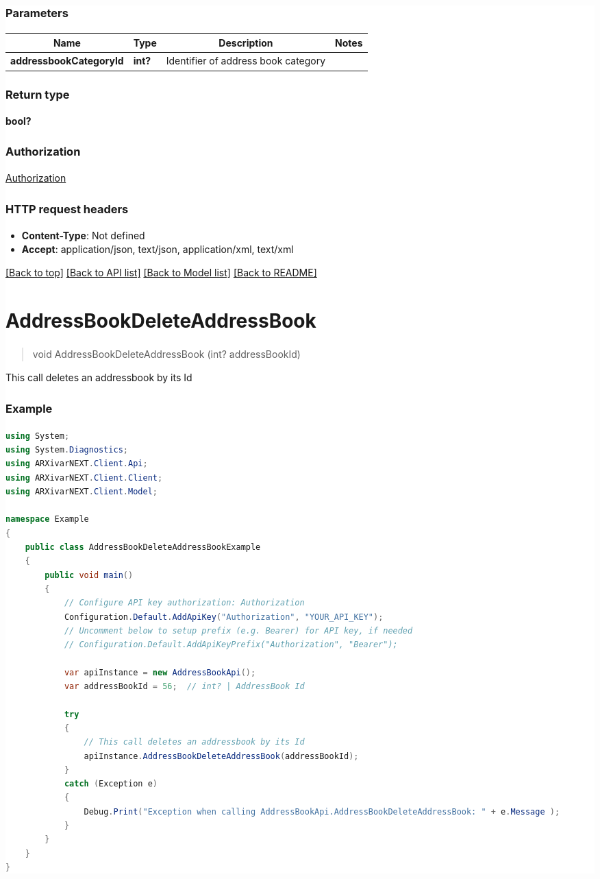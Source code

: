### Parameters

Name | Type | Description  | Notes
------------- | ------------- | ------------- | -------------
 **addressbookCategoryId** | **int?**| Identifier of address book category | 

### Return type

**bool?**

### Authorization

[Authorization](../README.md#Authorization)

### HTTP request headers

 - **Content-Type**: Not defined
 - **Accept**: application/json, text/json, application/xml, text/xml

[[Back to top]](#) [[Back to API list]](../README.md#documentation-for-api-endpoints) [[Back to Model list]](../README.md#documentation-for-models) [[Back to README]](../README.md)

<a name="addressbookdeleteaddressbook"></a>
# **AddressBookDeleteAddressBook**
> void AddressBookDeleteAddressBook (int? addressBookId)

This call deletes an addressbook by its Id

### Example
```csharp
using System;
using System.Diagnostics;
using ARXivarNEXT.Client.Api;
using ARXivarNEXT.Client.Client;
using ARXivarNEXT.Client.Model;

namespace Example
{
    public class AddressBookDeleteAddressBookExample
    {
        public void main()
        {
            // Configure API key authorization: Authorization
            Configuration.Default.AddApiKey("Authorization", "YOUR_API_KEY");
            // Uncomment below to setup prefix (e.g. Bearer) for API key, if needed
            // Configuration.Default.AddApiKeyPrefix("Authorization", "Bearer");

            var apiInstance = new AddressBookApi();
            var addressBookId = 56;  // int? | AddressBook Id

            try
            {
                // This call deletes an addressbook by its Id
                apiInstance.AddressBookDeleteAddressBook(addressBookId);
            }
            catch (Exception e)
            {
                Debug.Print("Exception when calling AddressBookApi.AddressBookDeleteAddressBook: " + e.Message );
            }
        }
    }
}
```